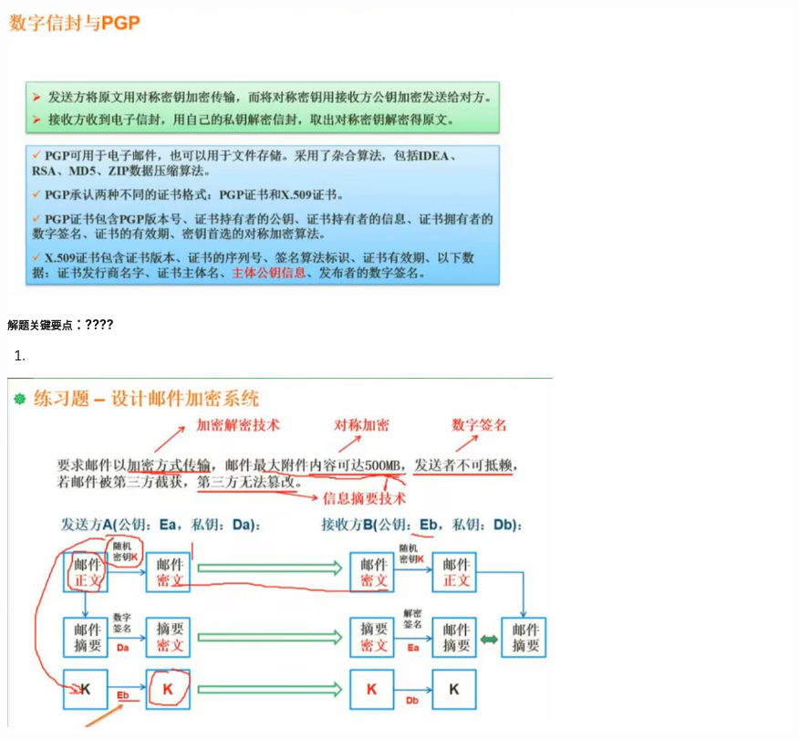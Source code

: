 <img src="images/%E8%80%83%E8%AF%95%E5%AD%A6%E4%B9%A0%E7%AC%94%E8%AE%B0/image-20221027012537509.png" alt="image-20221027012537509" style="zoom:67%;" />



**`解题关键要点`：????**

1. 



<img src="images/%E8%80%83%E8%AF%95%E5%AD%A6%E4%B9%A0%E7%AC%94%E8%AE%B0/image-20221027012824850.png" alt="image-20221027012824850" style="zoom:67%;" />
